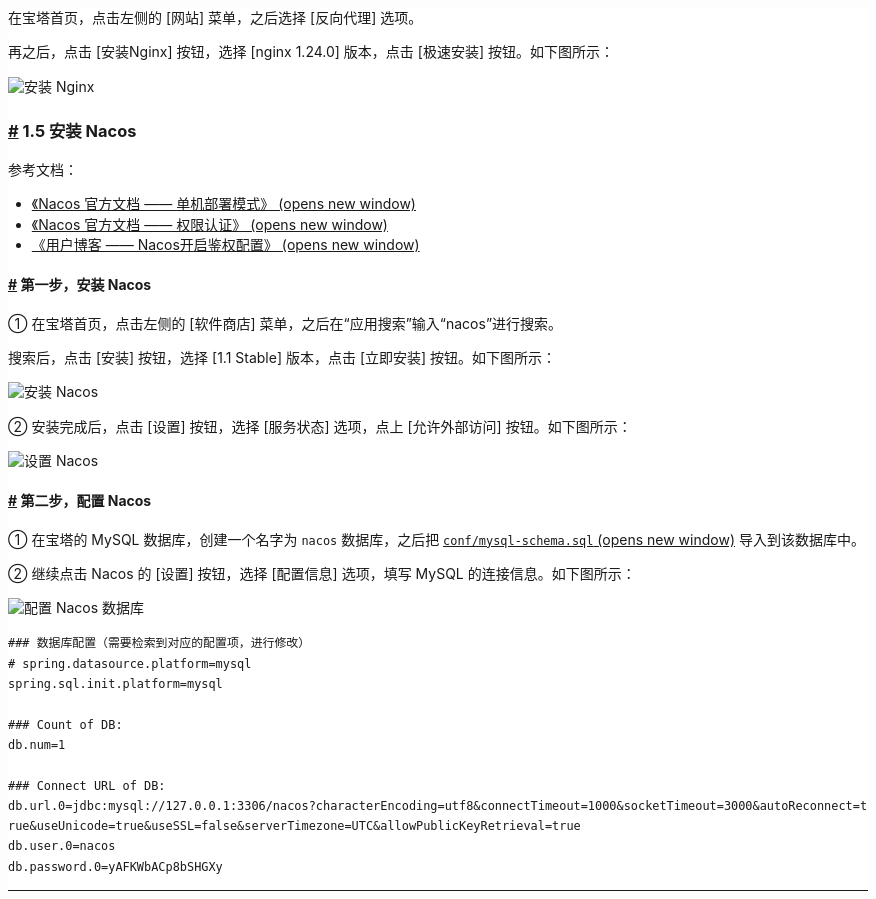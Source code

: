  在宝塔首页，点击左侧的 [网站] 菜单，之后选择 [反向代理] 选项。

 再之后，点击 [安装Nginx] 按钮，选择 [nginx 1.24.0] 版本，点击 [极速安装] 按钮。如下图所示：

 ![安装 Nginx](https://cloud.iocoder.cn/img/%E8%BF%90%E7%BB%B4%E6%89%8B%E5%86%8C/%E5%AE%9D%E5%A1%94%E9%83%A8%E7%BD%B2/nginx%E5%AE%89%E8%A3%85.png)

 ### [#](#_1-5-安装-nacos) 1.5 安装 Nacos

 参考文档：

 * [《Nacos 官方文档 —— 单机部署模式》  (opens new window)](https://nacos.io/docs/latest/manual/admin/deployment/deployment-standalone/)
* [《Nacos 官方文档 —— 权限认证》  (opens new window)](https://nacos.io/zh-cn/docs/v2/guide/user/auth.html)
* [《用户博客 —— Nacos开启鉴权配置》  (opens new window)](https://www.cnblogs.com/shigzh/p/17954917)
 #### [#](#第一步-安装-nacos) 第一步，安装 Nacos

 ① 在宝塔首页，点击左侧的 [软件商店] 菜单，之后在“应用搜索”输入“nacos”进行搜索。

 搜索后，点击 [安装] 按钮，选择 [1.1 Stable] 版本，点击 [立即安装] 按钮。如下图所示：

 ![安装 Nacos](https://cloud.iocoder.cn/img/%E8%BF%90%E7%BB%B4%E6%89%8B%E5%86%8C/%E5%AE%9D%E5%A1%94%E9%83%A8%E7%BD%B2/nacos%E5%AE%89%E8%A3%85.png)

 ② 安装完成后，点击 [设置] 按钮，选择 [服务状态] 选项，点上 [允许外部访问] 按钮。如下图所示：

 ![设置 Nacos](https://cloud.iocoder.cn/img/%E8%BF%90%E7%BB%B4%E6%89%8B%E5%86%8C/%E5%AE%9D%E5%A1%94%E9%83%A8%E7%BD%B2/nacos%E8%AE%BE%E7%BD%AE.png)

 #### [#](#第二步-配置-nacos) 第二步，配置 Nacos

 ① 在宝塔的 MySQL 数据库，创建一个名字为 `nacos` 数据库，之后把 [`conf/mysql-schema.sql`  (opens new window)](https://github.com/alibaba/nacos/blob/master/distribution/conf/mysql-schema.sql) 导入到该数据库中。

 ② 继续点击 Nacos 的 [设置] 按钮，选择 [配置信息] 选项，填写 MySQL 的连接信息。如下图所示：

 ![配置 Nacos 数据库](https://cloud.iocoder.cn/img/%E8%BF%90%E7%BB%B4%E6%89%8B%E5%86%8C/%E5%AE%9D%E5%A1%94%E9%83%A8%E7%BD%B2/nacos%E9%85%8D%E7%BD%AE.png)

 
```
### 数据库配置（需要检索到对应的配置项，进行修改）
# spring.datasource.platform=mysql
spring.sql.init.platform=mysql

### Count of DB:
db.num=1

### Connect URL of DB:
db.url.0=jdbc:mysql://127.0.0.1:3306/nacos?characterEncoding=utf8&connectTimeout=1000&socketTimeout=3000&autoReconnect=true&useUnicode=true&useSSL=false&serverTimezone=UTC&allowPublicKeyRetrieval=true
db.user.0=nacos
db.password.0=yAFKWbACp8bSHGXy

```


---
